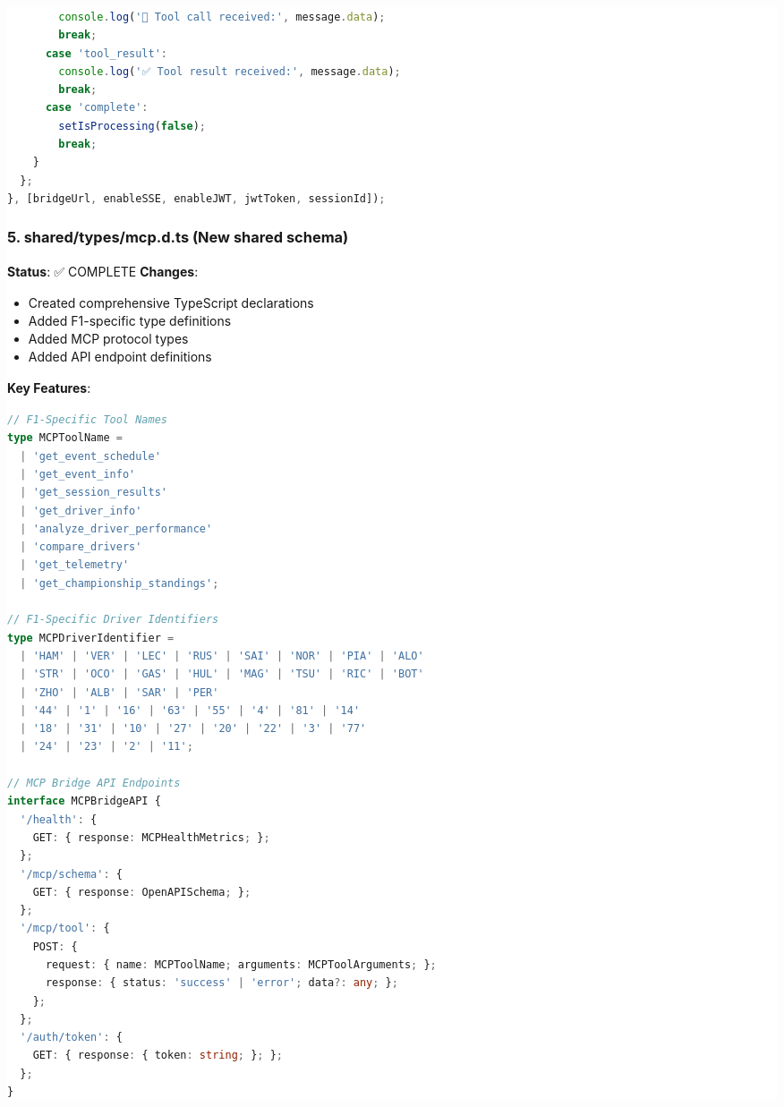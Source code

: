 ```typescript
        console.log('🔧 Tool call received:', message.data);
        break;
      case 'tool_result':
        console.log('✅ Tool result received:', message.data);
        break;
      case 'complete':
        setIsProcessing(false);
        break;
    }
  };
}, [bridgeUrl, enableSSE, enableJWT, jwtToken, sessionId]);
```

### 5. **shared/types/mcp.d.ts** (New shared schema)
**Status**: ✅ COMPLETE
**Changes**: 
- Created comprehensive TypeScript declarations
- Added F1-specific type definitions
- Added MCP protocol types
- Added API endpoint definitions

**Key Features**:
```typescript
// F1-Specific Tool Names
type MCPToolName = 
  | 'get_event_schedule'
  | 'get_event_info'
  | 'get_session_results'
  | 'get_driver_info'
  | 'analyze_driver_performance'
  | 'compare_drivers'
  | 'get_telemetry'
  | 'get_championship_standings';

// F1-Specific Driver Identifiers
type MCPDriverIdentifier = 
  | 'HAM' | 'VER' | 'LEC' | 'RUS' | 'SAI' | 'NOR' | 'PIA' | 'ALO'
  | 'STR' | 'OCO' | 'GAS' | 'HUL' | 'MAG' | 'TSU' | 'RIC' | 'BOT'
  | 'ZHO' | 'ALB' | 'SAR' | 'PER'
  | '44' | '1' | '16' | '63' | '55' | '4' | '81' | '14'
  | '18' | '31' | '10' | '27' | '20' | '22' | '3' | '77'
  | '24' | '23' | '2' | '11';

// MCP Bridge API Endpoints
interface MCPBridgeAPI {
  '/health': {
    GET: { response: MCPHealthMetrics; };
  };
  '/mcp/schema': {
    GET: { response: OpenAPISchema; };
  };
  '/mcp/tool': {
    POST: {
      request: { name: MCPToolName; arguments: MCPToolArguments; };
      response: { status: 'success' | 'error'; data?: any; };
    };
  };
  '/auth/token': {
    GET: { response: { token: string; }; };
  };
}
```
